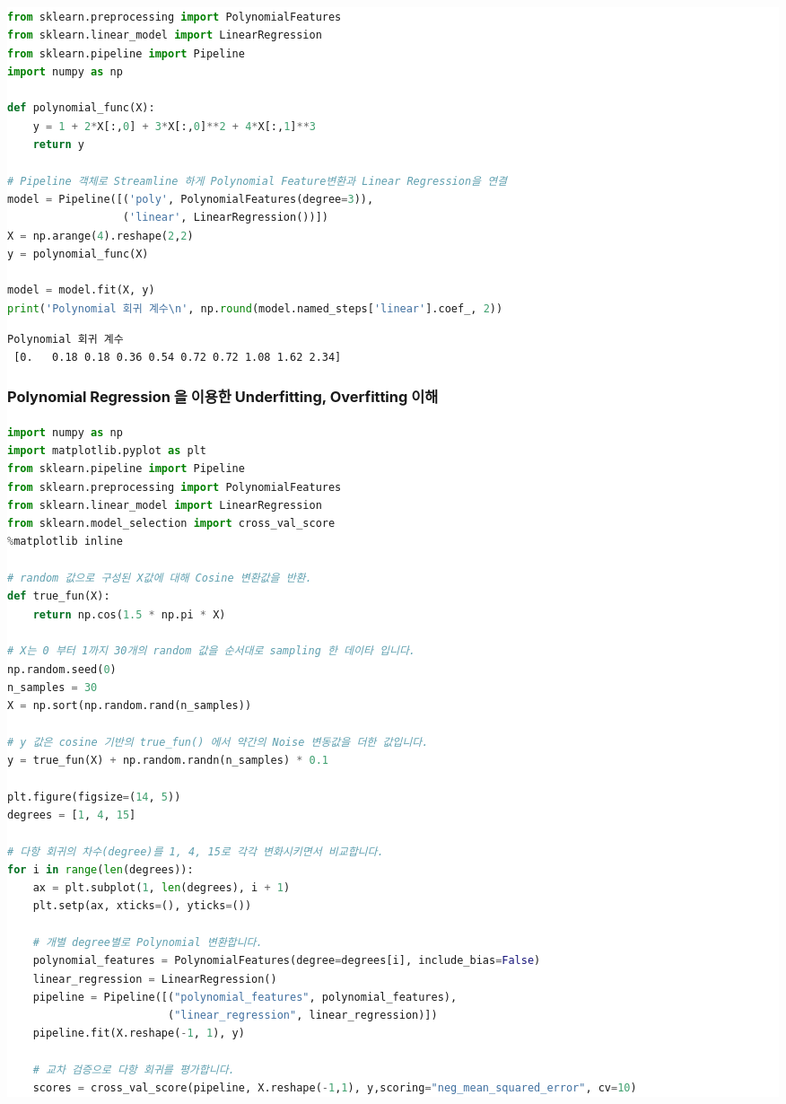```python
from sklearn.preprocessing import PolynomialFeatures
from sklearn.linear_model import LinearRegression
from sklearn.pipeline import Pipeline
import numpy as np

def polynomial_func(X):
    y = 1 + 2*X[:,0] + 3*X[:,0]**2 + 4*X[:,1]**3 
    return y

# Pipeline 객체로 Streamline 하게 Polynomial Feature변환과 Linear Regression을 연결
model = Pipeline([('poly', PolynomialFeatures(degree=3)),
                  ('linear', LinearRegression())])
X = np.arange(4).reshape(2,2)
y = polynomial_func(X)

model = model.fit(X, y)
print('Polynomial 회귀 계수\n', np.round(model.named_steps['linear'].coef_, 2))
```
```
Polynomial 회귀 계수
 [0.   0.18 0.18 0.36 0.54 0.72 0.72 1.08 1.62 2.34]
```

### Polynomial Regression 을 이용한 Underfitting, Overfitting 이해

```python
import numpy as np
import matplotlib.pyplot as plt
from sklearn.pipeline import Pipeline
from sklearn.preprocessing import PolynomialFeatures
from sklearn.linear_model import LinearRegression
from sklearn.model_selection import cross_val_score
%matplotlib inline

# random 값으로 구성된 X값에 대해 Cosine 변환값을 반환. 
def true_fun(X):
    return np.cos(1.5 * np.pi * X)

# X는 0 부터 1까지 30개의 random 값을 순서대로 sampling 한 데이타 입니다.  
np.random.seed(0)
n_samples = 30
X = np.sort(np.random.rand(n_samples))

# y 값은 cosine 기반의 true_fun() 에서 약간의 Noise 변동값을 더한 값입니다. 
y = true_fun(X) + np.random.randn(n_samples) * 0.1

plt.figure(figsize=(14, 5))
degrees = [1, 4, 15]

# 다항 회귀의 차수(degree)를 1, 4, 15로 각각 변화시키면서 비교합니다. 
for i in range(len(degrees)):
    ax = plt.subplot(1, len(degrees), i + 1)
    plt.setp(ax, xticks=(), yticks=())
    
    # 개별 degree별로 Polynomial 변환합니다. 
    polynomial_features = PolynomialFeatures(degree=degrees[i], include_bias=False)
    linear_regression = LinearRegression()
    pipeline = Pipeline([("polynomial_features", polynomial_features),
                         ("linear_regression", linear_regression)])
    pipeline.fit(X.reshape(-1, 1), y)
    
    # 교차 검증으로 다항 회귀를 평가합니다. 
    scores = cross_val_score(pipeline, X.reshape(-1,1), y,scoring="neg_mean_squared_error", cv=10)
```